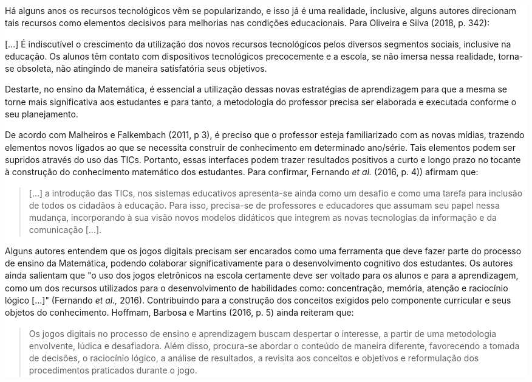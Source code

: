 Há alguns anos os recursos tecnológicos vêm se popularizando, e isso já
é uma realidade, inclusive, alguns autores direcionam tais recursos como
elementos decisivos para melhorias nas condições educacionais. Para
Oliveira e Silva (2018, p. 342):


\[...\] É indiscutível o crescimento da utilização dos novos recursos
tecnológicos pelos diversos segmentos sociais, inclusive na educação. Os
alunos têm contato com dispositivos tecnológicos precocemente e a
escola, se não imersa nessa realidade, torna-se obsoleta, não atingindo
de maneira satisfatória seus objetivos.


Destarte, no ensino da Matemática, é essencial a utilização dessas novas
estratégias de aprendizagem para que a mesma se torne mais significativa
aos estudantes e para tanto, a metodologia do professor precisa ser
elaborada e executada conforme o seu planejamento.

De acordo com Malheiros e Falkembach (2011, p 3), é preciso que o
professor esteja familiarizado com as novas mídias, trazendo elementos
novos ligados ao que se necessita construir de conhecimento em
determinado ano/série. Tais elementos podem ser supridos através do uso
das TICs. Portanto, essas interfaces podem trazer resultados positivos a
curto e longo prazo no tocante à construção do conhecimento matemático
dos estudantes. Para confirmar, Fernando *et al.* (2016, p. 4)) afirmam
que:


> \[...\] a introdução das TICs, nos sistemas educativos apresenta-se
ainda como um desafio e como uma tarefa para inclusão de todos os
cidadãos à educação. Para isso, precisa-se de professores e educadores
que assumam seu papel nessa mudança, incorporando à sua visão novos
modelos didáticos que integrem as novas tecnologias da informação e da
comunicação \[...\].


Alguns autores entendem que os jogos digitais precisam ser encarados
como uma ferramenta que deve fazer parte do processo de ensino da
Matemática, podendo colaborar significativamente para o desenvolvimento
cognitivo dos estudantes. Os autores ainda salientam que "o uso dos
jogos eletrônicos na escola certamente deve ser voltado para os alunos e
para a aprendizagem, como um dos recursos utilizados para o
desenvolvimento de habilidades como: concentração, memória, atenção e
raciocínio lógico \[...\]" (Fernando *et al.,* 2016). Contribuindo para
a construção dos conceitos exigidos pelo componente curricular e seus
objetos do conhecimento. Hoffmam, Barbosa e Martins (2016, p. 5) ainda
reiteram que:


> Os jogos digitais no processo de ensino e aprendizagem buscam despertar
o interesse, a partir de uma metodologia envolvente, lúdica e
desafiadora. Além disso, procura-se abordar o conteúdo de maneira
diferente, favorecendo a tomada de decisões, o raciocínio lógico, a
análise de resultados, a revisita aos conceitos e objetivos e
reformulação dos procedimentos praticados durante o jogo.
